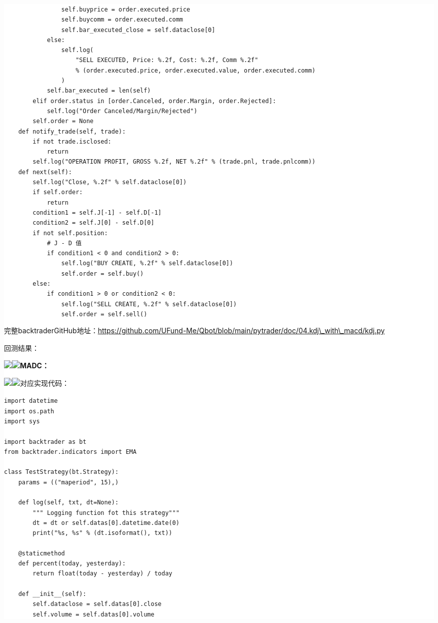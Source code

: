 ```
                self.buyprice = order.executed.price
                self.buycomm = order.executed.comm
                self.bar_executed_close = self.dataclose[0]
            else:
                self.log(
                    "SELL EXECUTED, Price: %.2f, Cost: %.2f, Comm %.2f"
                    % (order.executed.price, order.executed.value, order.executed.comm)
                )
            self.bar_executed = len(self)
        elif order.status in [order.Canceled, order.Margin, order.Rejected]:
            self.log("Order Canceled/Margin/Rejected")
        self.order = None
    def notify_trade(self, trade):
        if not trade.isclosed:
            return
        self.log("OPERATION PROFIT, GROSS %.2f, NET %.2f" % (trade.pnl, trade.pnlcomm))
    def next(self):
        self.log("Close, %.2f" % self.dataclose[0])
        if self.order:
            return
        condition1 = self.J[-1] - self.D[-1]
        condition2 = self.J[0] - self.D[0]
        if not self.position:
            # J - D 值
            if condition1 < 0 and condition2 > 0:
                self.log("BUY CREATE, %.2f" % self.dataclose[0])
                self.order = self.buy()
        else:
            if condition1 > 0 or condition2 < 0:
                self.log("SELL CREATE, %.2f" % self.dataclose[0])
                self.order = self.sell()
```
完整backtraderGitHub地址：https://github.com/UFund-Me/Qbot/blob/main/pytrader/doc/04.kdj\_with\_macd/kdj.py

回测结果：

![](https://picx.zhimg.com/50/v2-a290875e4a1fee2d73132c719aacf7eb_720w.jpg?source=1def8aca)![](https://picx.zhimg.com/80/v2-a290875e4a1fee2d73132c719aacf7eb_720w.webp?source=1def8aca)**MADC：**

![](https://picx.zhimg.com/50/v2-7929b47d9d5ee28206276fc68677489d_720w.jpg?source=1def8aca)![](https://picx.zhimg.com/80/v2-7929b47d9d5ee28206276fc68677489d_720w.webp?source=1def8aca)对应实现代码：

```
import datetime
import os.path
import sys

import backtrader as bt
from backtrader.indicators import EMA

class TestStrategy(bt.Strategy):
    params = (("maperiod", 15),)

    def log(self, txt, dt=None):
        """ Logging function fot this strategy"""
        dt = dt or self.datas[0].datetime.date(0)
        print("%s, %s" % (dt.isoformat(), txt))

    @staticmethod
    def percent(today, yesterday):
        return float(today - yesterday) / today

    def __init__(self):
        self.dataclose = self.datas[0].close
        self.volume = self.datas[0].volume
```